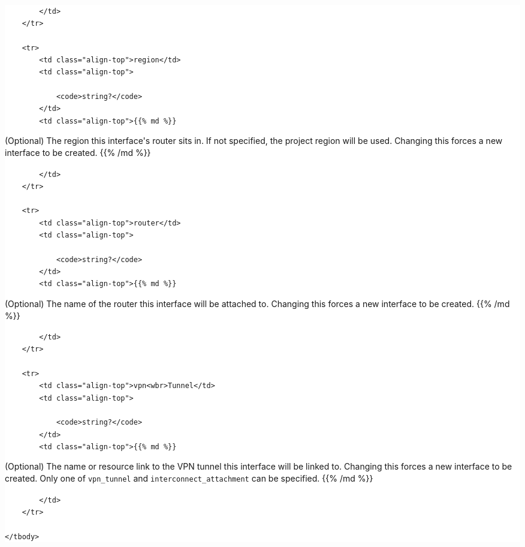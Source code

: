             
            </td>
        </tr>
    
        <tr>
            <td class="align-top">region</td>
            <td class="align-top">
                
                <code>string?</code>
            </td>
            <td class="align-top">{{% md %}} 
 (Optional)
The region this interface&#39;s router sits in. If not specified,
the project region will be used. Changing this forces a new interface to be
created.
 {{% /md %}}

            
            </td>
        </tr>
    
        <tr>
            <td class="align-top">router</td>
            <td class="align-top">
                
                <code>string?</code>
            </td>
            <td class="align-top">{{% md %}} 
 (Optional)
The name of the router this interface will be attached to.
Changing this forces a new interface to be created.
 {{% /md %}}

            
            </td>
        </tr>
    
        <tr>
            <td class="align-top">vpn<wbr>Tunnel</td>
            <td class="align-top">
                
                <code>string?</code>
            </td>
            <td class="align-top">{{% md %}} 
 (Optional)
The name or resource link to the VPN tunnel this
interface will be linked to. Changing this forces a new interface to be created. Only
one of `vpn_tunnel` and `interconnect_attachment` can be specified.
 {{% /md %}}

            
            </td>
        </tr>
    
    </tbody>
</table>

